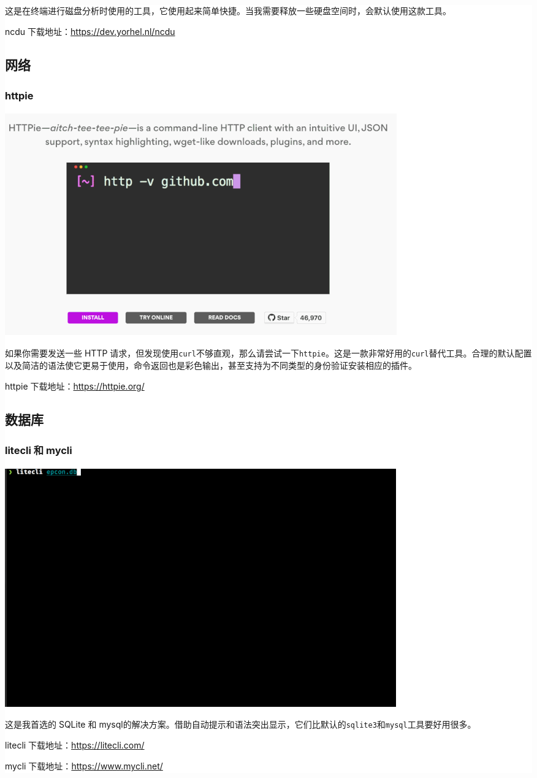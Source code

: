 这是在终端进行磁盘分析时使用的工具，它使用起来简单快捷。当我需要释放一些硬盘空间时，会默认使用这款工具。

ncdu 下载地址：https://dev.yorhel.nl/ncdu

## 网络

### httpie

​![image](assets/net-img-202407051025599-20240709155631-r6w7qgs.gif)​

如果你需要发送一些 HTTP 请求，但发现使用`curl`不够直观，那么请尝试一下`httpie`。这是一款非常好用的`curl`替代工具。合理的默认配置以及简洁的语法使它更易于使用，命令返回也是彩色输出，甚至支持为不同类型的身份验证安装相应的插件。

httpie 下载地址：https://httpie.org/

## 数据库

### litecli 和 mycli

​![image](assets/net-img-202407051025600-20240709155631-06x40hr.gif)​

这是我首选的 SQLite 和 mysql的解决方案。借助自动提示和语法突出显示，它们比默认的`sqlite3`和`mysql`工具要好用很多。

litecli 下载地址：https://litecli.com/

mycli 下载地址：https://www.mycli.net/
